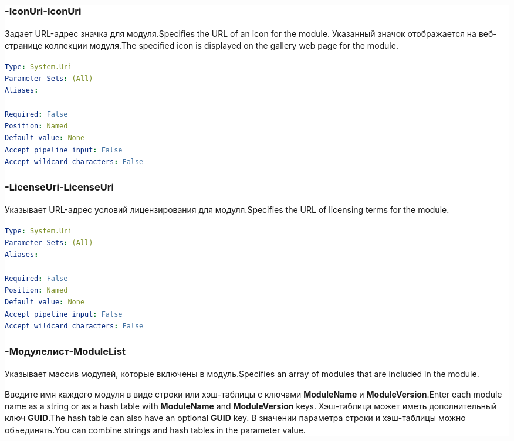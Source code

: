 ### <span data-ttu-id="c6c2e-173">-IconUri</span><span class="sxs-lookup"><span data-stu-id="c6c2e-173">-IconUri</span></span>

<span data-ttu-id="c6c2e-174">Задает URL-адрес значка для модуля.</span><span class="sxs-lookup"><span data-stu-id="c6c2e-174">Specifies the URL of an icon for the module.</span></span> <span data-ttu-id="c6c2e-175">Указанный значок отображается на веб-странице коллекции модуля.</span><span class="sxs-lookup"><span data-stu-id="c6c2e-175">The specified icon is displayed on the gallery web page for the module.</span></span>

```yaml
Type: System.Uri
Parameter Sets: (All)
Aliases:

Required: False
Position: Named
Default value: None
Accept pipeline input: False
Accept wildcard characters: False
```

### <span data-ttu-id="c6c2e-176">-LicenseUri</span><span class="sxs-lookup"><span data-stu-id="c6c2e-176">-LicenseUri</span></span>

<span data-ttu-id="c6c2e-177">Указывает URL-адрес условий лицензирования для модуля.</span><span class="sxs-lookup"><span data-stu-id="c6c2e-177">Specifies the URL of licensing terms for the module.</span></span>

```yaml
Type: System.Uri
Parameter Sets: (All)
Aliases:

Required: False
Position: Named
Default value: None
Accept pipeline input: False
Accept wildcard characters: False
```

### <span data-ttu-id="c6c2e-178">-Модулелист</span><span class="sxs-lookup"><span data-stu-id="c6c2e-178">-ModuleList</span></span>

<span data-ttu-id="c6c2e-179">Указывает массив модулей, которые включены в модуль.</span><span class="sxs-lookup"><span data-stu-id="c6c2e-179">Specifies an array of modules that are included in the module.</span></span>

<span data-ttu-id="c6c2e-180">Введите имя каждого модуля в виде строки или хэш-таблицы с ключами **ModuleName** и **ModuleVersion**.</span><span class="sxs-lookup"><span data-stu-id="c6c2e-180">Enter each module name as a string or as a hash table with **ModuleName** and **ModuleVersion** keys.</span></span> <span data-ttu-id="c6c2e-181">Хэш-таблица может иметь дополнительный ключ **GUID**.</span><span class="sxs-lookup"><span data-stu-id="c6c2e-181">The hash table can also have an optional **GUID** key.</span></span> <span data-ttu-id="c6c2e-182">В значении параметра строки и хэш-таблицы можно объединять.</span><span class="sxs-lookup"><span data-stu-id="c6c2e-182">You can combine strings and hash tables in the parameter value.</span></span>
